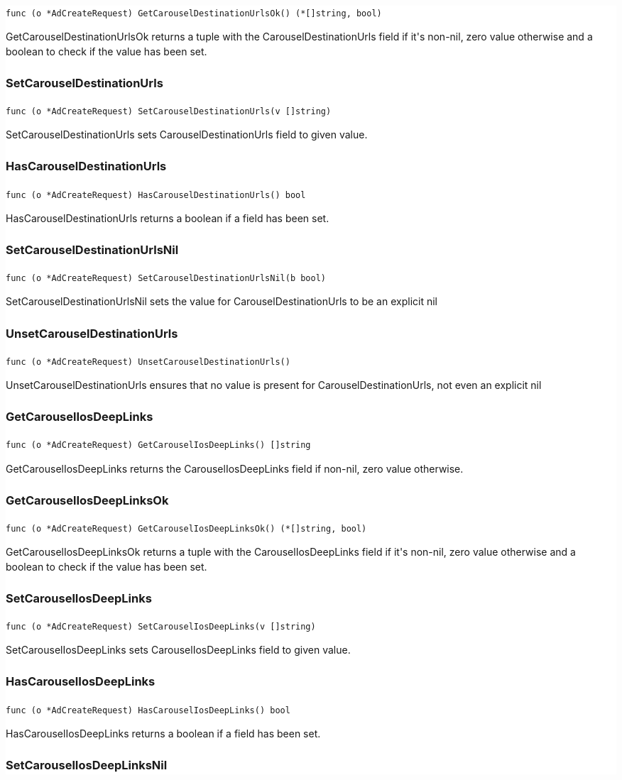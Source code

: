 `func (o *AdCreateRequest) GetCarouselDestinationUrlsOk() (*[]string, bool)`

GetCarouselDestinationUrlsOk returns a tuple with the CarouselDestinationUrls field if it's non-nil, zero value otherwise
and a boolean to check if the value has been set.

### SetCarouselDestinationUrls

`func (o *AdCreateRequest) SetCarouselDestinationUrls(v []string)`

SetCarouselDestinationUrls sets CarouselDestinationUrls field to given value.

### HasCarouselDestinationUrls

`func (o *AdCreateRequest) HasCarouselDestinationUrls() bool`

HasCarouselDestinationUrls returns a boolean if a field has been set.

### SetCarouselDestinationUrlsNil

`func (o *AdCreateRequest) SetCarouselDestinationUrlsNil(b bool)`

 SetCarouselDestinationUrlsNil sets the value for CarouselDestinationUrls to be an explicit nil

### UnsetCarouselDestinationUrls
`func (o *AdCreateRequest) UnsetCarouselDestinationUrls()`

UnsetCarouselDestinationUrls ensures that no value is present for CarouselDestinationUrls, not even an explicit nil
### GetCarouselIosDeepLinks

`func (o *AdCreateRequest) GetCarouselIosDeepLinks() []string`

GetCarouselIosDeepLinks returns the CarouselIosDeepLinks field if non-nil, zero value otherwise.

### GetCarouselIosDeepLinksOk

`func (o *AdCreateRequest) GetCarouselIosDeepLinksOk() (*[]string, bool)`

GetCarouselIosDeepLinksOk returns a tuple with the CarouselIosDeepLinks field if it's non-nil, zero value otherwise
and a boolean to check if the value has been set.

### SetCarouselIosDeepLinks

`func (o *AdCreateRequest) SetCarouselIosDeepLinks(v []string)`

SetCarouselIosDeepLinks sets CarouselIosDeepLinks field to given value.

### HasCarouselIosDeepLinks

`func (o *AdCreateRequest) HasCarouselIosDeepLinks() bool`

HasCarouselIosDeepLinks returns a boolean if a field has been set.

### SetCarouselIosDeepLinksNil
